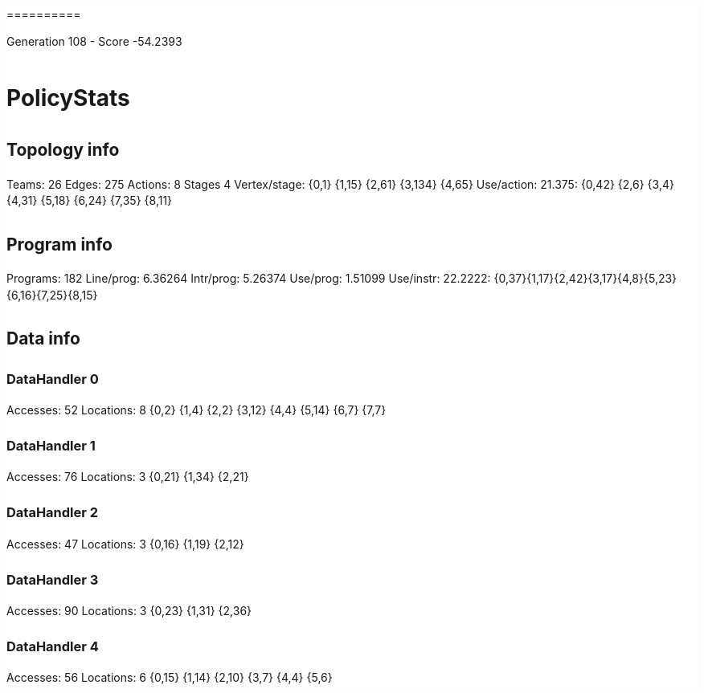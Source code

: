 
==========

Generation 108 - Score -54.2393

# PolicyStats
## Topology info
Teams:		26
Edges:		275
Actions:	8
Stages		4
Vertex/stage:	{0,1} {1,15} {2,61} {3,134} {4,65} 
Use/action:	21.375: {0,42} {2,6} {3,4} {4,31} {5,18} {6,24} {7,35} {8,11} 

## Program info
Programs:	182
Line/prog:	6.36264
Intr/prog:	5.26374
Use/prog:	1.51099
Use/instr:	22.2222: {0,37}{1,17}{2,42}{3,17}{4,8}{5,23}{6,16}{7,25}{8,15}

## Data info

### DataHandler 0
Accesses:	52
Locations:	8
{0,2} {1,4} {2,2} {3,12} {4,4} {5,14} {6,7} {7,7} 

### DataHandler 1
Accesses:	76
Locations:	3
{0,21} {1,34} {2,21} 

### DataHandler 2
Accesses:	47
Locations:	3
{0,16} {1,19} {2,12} 

### DataHandler 3
Accesses:	90
Locations:	3
{0,23} {1,31} {2,36} 

### DataHandler 4
Accesses:	56
Locations:	6
{0,15} {1,14} {2,10} {3,7} {4,4} {5,6} 
